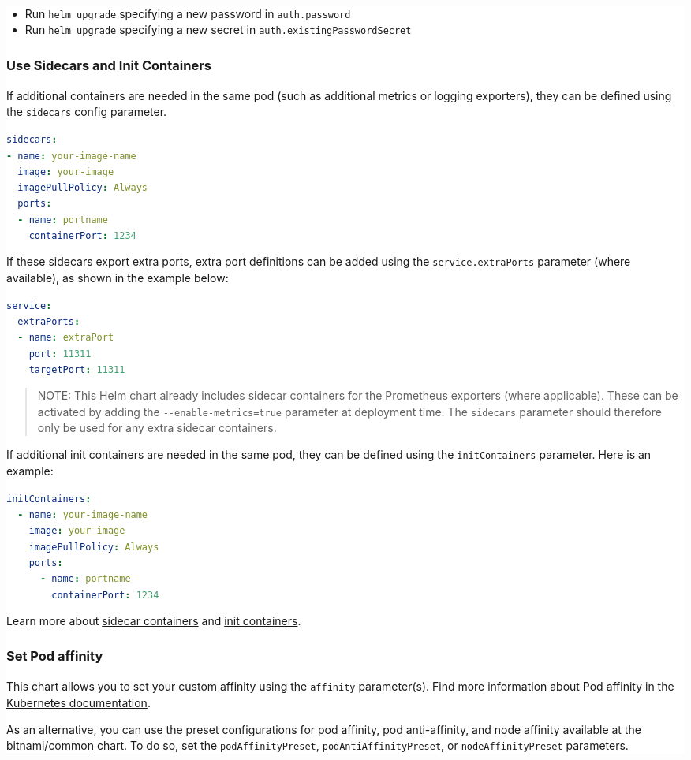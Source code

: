 - Run `helm upgrade` specifying a new password in `auth.password`
- Run `helm upgrade` specifying a new secret in `auth.existingPasswordSecret`

### Use Sidecars and Init Containers

If additional containers are needed in the same pod (such as additional metrics or logging exporters), they can be defined using the `sidecars` config parameter.

```yaml
sidecars:
- name: your-image-name
  image: your-image
  imagePullPolicy: Always
  ports:
  - name: portname
    containerPort: 1234
```

If these sidecars export extra ports, extra port definitions can be added using the `service.extraPorts` parameter (where available), as shown in the example below:

```yaml
service:
  extraPorts:
  - name: extraPort
    port: 11311
    targetPort: 11311
```

> NOTE: This Helm chart already includes sidecar containers for the Prometheus exporters (where applicable). These can be activated by adding the `--enable-metrics=true` parameter at deployment time. The `sidecars` parameter should therefore only be used for any extra sidecar containers.

If additional init containers are needed in the same pod, they can be defined using the `initContainers` parameter. Here is an example:

```yaml
initContainers:
  - name: your-image-name
    image: your-image
    imagePullPolicy: Always
    ports:
      - name: portname
        containerPort: 1234
```

Learn more about [sidecar containers](https://kubernetes.io/docs/concepts/workloads/pods/) and [init containers](https://kubernetes.io/docs/concepts/workloads/pods/init-containers/).

### Set Pod affinity

This chart allows you to set your custom affinity using the `affinity` parameter(s). Find more information about Pod affinity in the [Kubernetes documentation](https://kubernetes.io/docs/concepts/configuration/assign-pod-node/#affinity-and-anti-affinity).

As an alternative, you can use the preset configurations for pod affinity, pod anti-affinity, and node affinity available at the [bitnami/common](https://github.com/bitnami/charts/tree/main/bitnami/common#affinities) chart. To do so, set the `podAffinityPreset`, `podAntiAffinityPreset`, or `nodeAffinityPreset` parameters.
